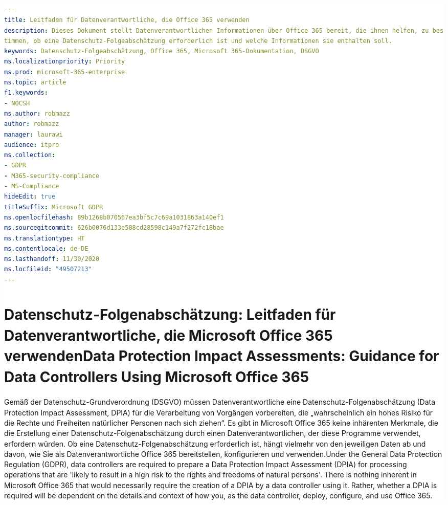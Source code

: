 ```yaml
---
title: Leitfaden für Datenverantwortliche, die Office 365 verwenden
description: Dieses Dokument stellt Datenverantwortlichen Informationen über Office 365 bereit, die ihnen helfen, zu bestimmen, ob eine Datenschutz-Folgeabschätzung erforderlich ist und welche Informationen sie enthalten soll.
keywords: Datenschutz-Folgeabschätzung, Office 365, Microsoft 365-Dokumentation, DSGVO
ms.localizationpriority: Priority
ms.prod: microsoft-365-enterprise
ms.topic: article
f1.keywords:
- NOCSH
ms.author: robmazz
author: robmazz
manager: laurawi
audience: itpro
ms.collection:
- GDPR
- M365-security-compliance
- MS-Compliance
hideEdit: true
titleSuffix: Microsoft GDPR
ms.openlocfilehash: 89b1268b070567ea3bf5c7c69a1031863a140ef1
ms.sourcegitcommit: 626b0076d133e588cd28598c149a7f272fc18bae
ms.translationtype: HT
ms.contentlocale: de-DE
ms.lasthandoff: 11/30/2020
ms.locfileid: "49507213"
---
```

# <a name="data-protection-impact-assessments-guidance-for-data-controllers-using-microsoft-office-365"></a><span data-ttu-id="e1a46-104">Datenschutz-Folgenabschätzung: Leitfaden für Datenverantwortliche, die Microsoft Office 365 verwenden</span><span class="sxs-lookup"><span data-stu-id="e1a46-104">Data Protection Impact Assessments: Guidance for Data Controllers Using Microsoft Office 365</span></span> 

<span data-ttu-id="e1a46-p101">Gemäß der Datenschutz-Grundverordnung (DSGVO) müssen Datenverantwortliche eine Datenschutz-Folgenabschätzung (Data Protection Impact Assessment, DPIA) für die Verarbeitung von Vorgängen vorbereiten, die „wahrscheinlich ein hohes Risiko für die Rechte und Freiheiten natürlicher Personen nach sich ziehen“. Es gibt in Microsoft Office 365 keine inhärenten Merkmale, die die Erstellung einer Datenschutz-Folgenabschätzung durch einen Datenverantwortlichen, der diese Programme verwendet, erfordern würden. Ob eine Datenschutz-Folgenabschätzung erforderlich ist, hängt vielmehr von den jeweiligen Daten ab und davon, wie Sie als Datenverantwortliche Office 365 bereitstellen, konfigurieren und verwenden.</span><span class="sxs-lookup"><span data-stu-id="e1a46-p101">Under the General Data Protection Regulation (GDPR), data controllers are required to prepare a Data Protection Impact Assessment (DPIA) for processing operations that are 'likely to result in a high risk to the rights and freedoms of natural persons'. There is nothing inherent in Microsoft Office 365 that would necessarily require the creation of a DPIA by a data controller using it. Rather, whether a DPIA is required will be dependent on the details and context of how you, as the data controller, deploy, configure, and use Office 365.</span></span>
